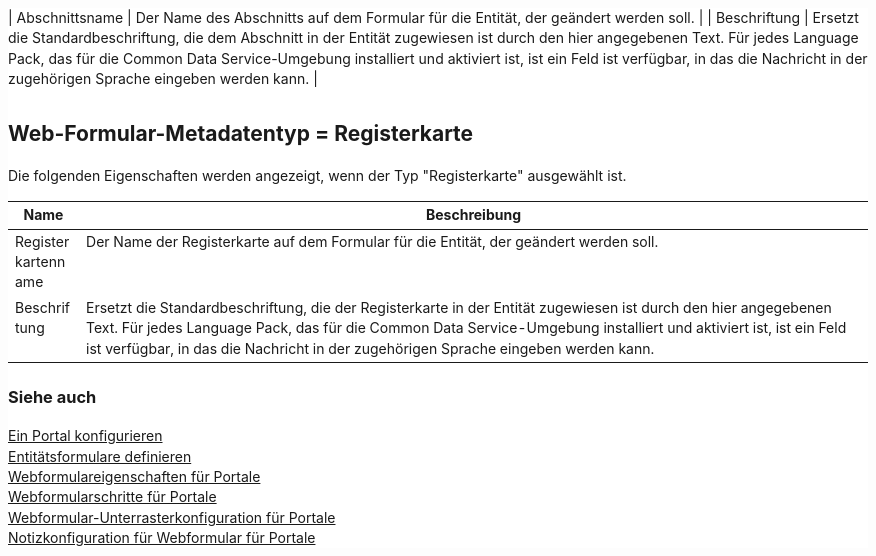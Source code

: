 | Abschnittsname |                                                                                           Der Name des Abschnitts auf dem Formular für die Entität, der geändert werden soll.                                                                                            |
|    Beschriftung     | Ersetzt die Standardbeschriftung, die dem Abschnitt in der Entität zugewiesen ist durch den hier angegebenen Text. Für jedes Language Pack, das für die Common Data Service-Umgebung installiert und aktiviert ist, ist ein Feld ist verfügbar, in das die Nachricht in der zugehörigen Sprache eingeben werden kann. |

## <a name="web-form-metadata-type--tab"></a>Web-Formular-Metadatentyp = Registerkarte

Die folgenden Eigenschaften werden angezeigt, wenn der Typ "Registerkarte" ausgewählt ist.


|   Name   |                                                                                                                                                 Beschreibung                                                                                                                                                  |
|----------|--------------------------------------------------------------------------------------------------------------------------------------------------------------------------------------------------------------------------------------------------------------------------------------------------------------|
| Registerkartenname |                                                                                           Der Name der Registerkarte auf dem Formular für die Entität, der geändert werden soll.                                                                                            |
|  Beschriftung   | Ersetzt die Standardbeschriftung, die der Registerkarte in der Entität zugewiesen ist durch den hier angegebenen Text. Für jedes Language Pack, das für die Common Data Service-Umgebung installiert und aktiviert ist, ist ein Feld ist verfügbar, in das die Nachricht in der zugehörigen Sprache eingeben werden kann. |

### <a name="see-also"></a>Siehe auch

[Ein Portal konfigurieren](configure-portal.md)  
[Entitätsformulare definieren](entity-forms.md)  
[Webformulareigenschaften für Portale](web-form-properties.md)  
[Webformularschritte für Portale](web-form-steps.md)  
[Webformular-Unterrasterkonfiguration für Portale](configure-web-form-subgrid.md)  
[Notizkonfiguration für Webformular für Portale](../configure-notes.md)  

